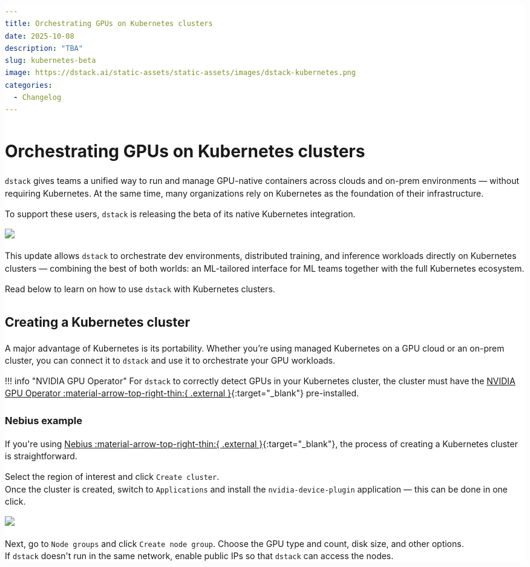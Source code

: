 ```yaml
---
title: Orchestrating GPUs on Kubernetes clusters
date: 2025-10-08
description: "TBA"  
slug: kubernetes-beta
image: https://dstack.ai/static-assets/static-assets/images/dstack-kubernetes.png
categories:
  - Changelog
---
```


# Orchestrating GPUs on Kubernetes clusters

`dstack` gives teams a unified way to run and manage GPU-native containers across clouds and on-prem environments — without requiring Kubernetes.
At the same time, many organizations rely on Kubernetes as the foundation of their infrastructure.

To support these users, `dstack` is releasing the beta of its native Kubernetes integration.

<img src="https://dstack.ai/static-assets/static-assets/images/dstack-kubernetes.png" width="630"/>



This update allows `dstack` to orchestrate dev environments, distributed training, and inference workloads directly on Kubernetes clusters — combining the best of both worlds: an ML-tailored interface for ML teams together with the full Kubernetes ecosystem.

Read below to learn on how to use `dstack` with Kubernetes clusters.

## Creating a Kubernetes cluster

A major advantage of Kubernetes is its portability. Whether you’re using managed Kubernetes on a GPU cloud or an on-prem cluster, you can connect it to `dstack` and use it to orchestrate your GPU workloads.

!!! info "NVIDIA GPU Operator"
    For `dstack` to correctly detect GPUs in your Kubernetes cluster, the cluster must have the
    [NVIDIA GPU Operator :material-arrow-top-right-thin:{ .external }](https://docs.nvidia.com/datacenter/cloud-native/gpu-operator/latest/index.html){:target="_blank"} pre-installed.

### Nebius example

If you're using [Nebius :material-arrow-top-right-thin:{ .external }](https://nebius.com/){:target="_blank"}, the process of creating a Kubernetes cluster is straightforward.

Select the region of interest and click `Create cluster`.  
Once the cluster is created, switch to `Applications` and install the `nvidia-device-plugin` application — this can be done in one click.

<img src="https://dstack.ai/static-assets/static-assets/images/dstack-nebius-cluster-ui.png" width="750"/>

Next, go to `Node groups` and click `Create node group`. Choose the GPU type and count, disk size, and other options.  
If `dstack` doesn't run in the same network, enable public IPs so that `dstack` can access the nodes.

